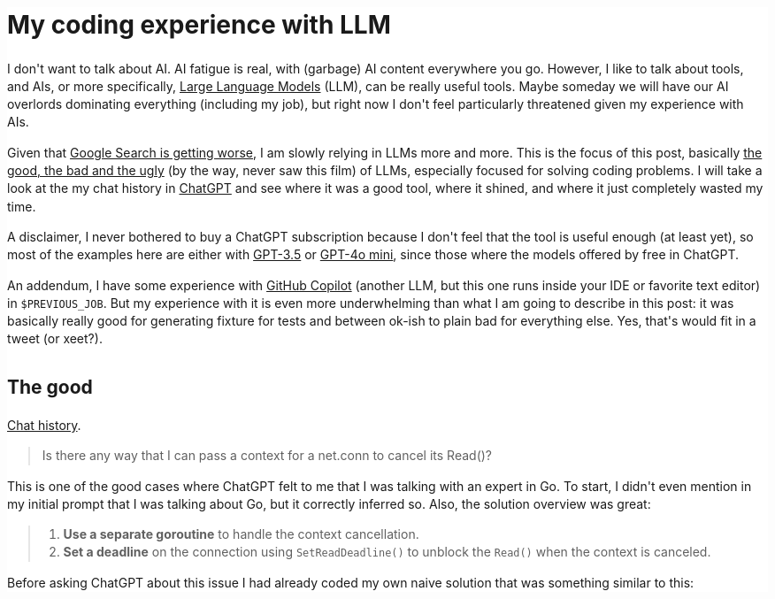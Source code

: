 # My coding experience with LLM

I don't want to talk about AI. AI fatigue is real, with (garbage) AI content
everywhere you go. However, I like to talk about tools, and AIs, or more
specifically, [Large Language
Models](https://en.wikipedia.org/wiki/Large_language_model) (LLM), can be
really useful tools. Maybe someday we will have our AI overlords dominating
everything (including my job), but right now I don't feel particularly
threatened given my experience with AIs.

Given that [Google Search is getting
worse](https://mashable.com/article/google-search-low-quality-research), I am
slowly relying in LLMs more and more. This is the focus of this post, basically
[the good, the bad and the
ugly](https://www.rottentomatoes.com/m/the_good_the_bad_and_the_ugly) (by the
way, never saw this film) of LLMs, especially focused for solving coding
problems. I will take a look at the my chat history in
[ChatGPT](https://chatgpt.com/) and see where it was a good tool, where it
shined, and where it just completely wasted my time.

A disclaimer, I never bothered to buy a ChatGPT subscription because I don't
feel that the tool is useful enough (at least yet), so most of the examples
here are either with [GPT-3.5](https://openai.com/index/chatgpt/) or [GPT-4o
mini](https://openai.com/index/gpt-4o-mini-advancing-cost-efficient-intelligence/),
since those where the models offered by free in ChatGPT.

An addendum, I have some experience with [GitHub
Copilot](https://github.com/features/copilot) (another LLM, but this one runs
inside your IDE or favorite text editor) in `$PREVIOUS_JOB`. But my experience
with it is even more underwhelming than what I am going to describe in this
post: it was basically really good for generating fixture for tests and between
ok-ish to plain bad for everything else. Yes, that's would fit in a tweet (or
xeet?).

## The good

[Chat history](https://chatgpt.com/share/c58a1432-2761-4954-acac-cade29942c34).

> Is there any way that I can pass a context for a net.conn to cancel its
> Read()?

This is one of the good cases where ChatGPT felt to me that I was talking with
an expert in Go. To start, I didn't even mention in my initial prompt that I
was talking about Go, but it correctly inferred so. Also, the solution overview
was great:

> 1. **Use a separate goroutine** to handle the context cancellation.
> 2. **Set a deadline** on the connection using `SetReadDeadline()` to unblock
>    the `Read()` when the context is canceled.

Before asking ChatGPT about this issue I had already coded my own naive
solution that was something similar to this:
